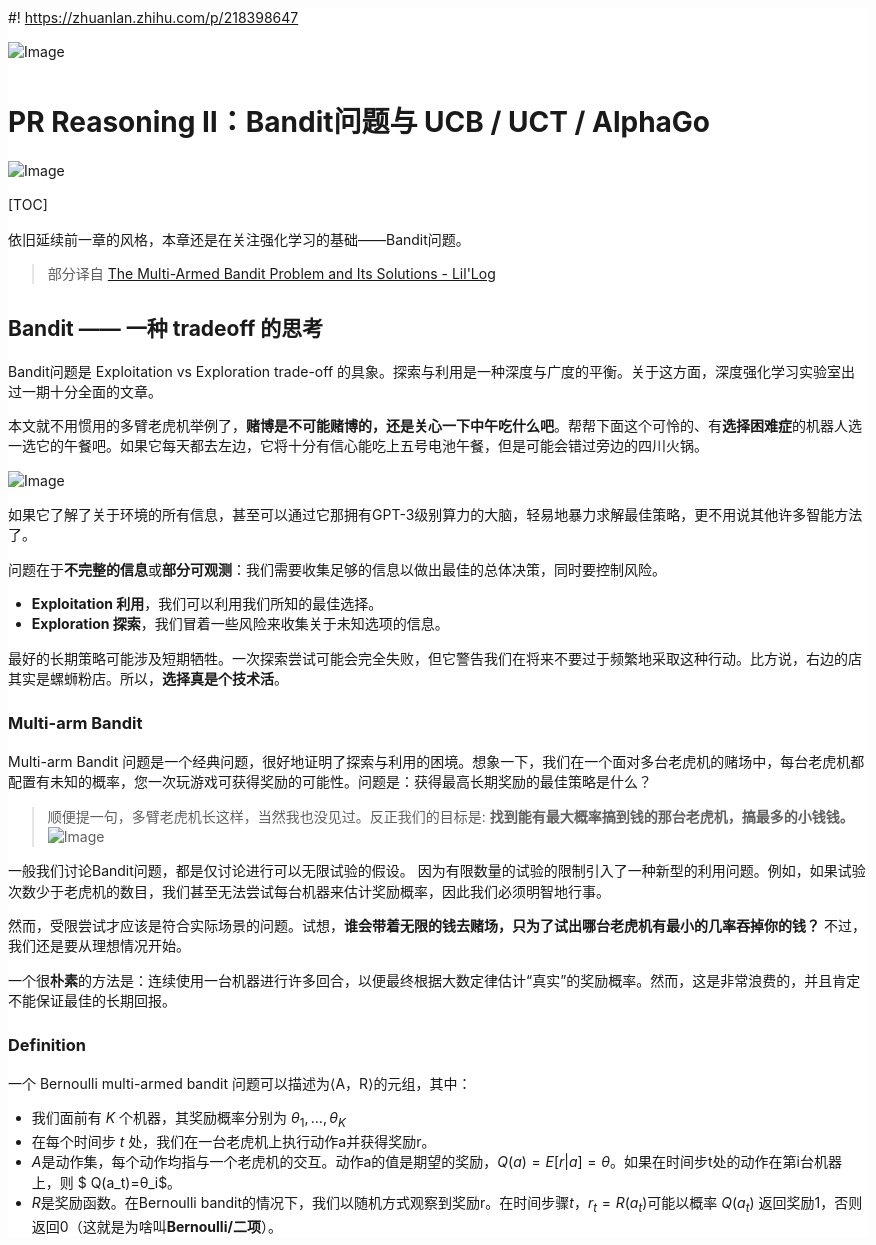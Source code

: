 #! https://zhuanlan.zhihu.com/p/218398647

![Image](https://pic4.zhimg.com/80/v2-2c9b08f09d7ae72ddac0bdec81835674.jpg)

# PR Reasoning Ⅱ：Bandit问题与 UCB / UCT / AlphaGo

![Image](https://pic4.zhimg.com/80/v2-535f30d0b33f7aee37dd7757c63288e2.jpg)

[TOC]

依旧延续前一章的风格，本章还是在关注强化学习的基础——Bandit问题。

> 部分译自 [The Multi-Armed Bandit Problem and Its Solutions - Lil'Log](https://lilianweng.github.io/lil-log/2018/01/23/the-multi-armed-bandit-problem-and-its-solutions.html)

## Bandit —— 一种 tradeoff 的思考

Bandit问题是  Exploitation vs Exploration trade-off 的具象。探索与利用是一种深度与广度的平衡。关于这方面，深度强化学习实验室出过一期十分全面的文章。

[](https://mp.weixin.qq.com/s/FX-1IlIaFDLaQEVFN813jA)

本文就不用惯用的多臂老虎机举例了，**赌博是不可能赌博的，还是关心一下中午吃什么吧**。帮帮下面这个可怜的、有**选择困难症**的机器人选一选它的午餐吧。如果它每天都去左边，它将十分有信心能吃上五号电池午餐，但是可能会错过旁边的四川火锅。

![Image](https://pic4.zhimg.com/80/v2-ff9765b71e01708f2b46608ad92abf93.png)

如果它了解了关于环境的所有信息，甚至可以通过它那拥有GPT-3级别算力的大脑，轻易地暴力求解最佳策略，更不用说其他许多智能方法了。

问题在于**不完整的信息**或**部分可观测**：我们需要收集足够的信息以做出最佳的总体决策，同时要控制风险。

- **Exploitation 利用**，我们可以利用我们所知的最佳选择。
- **Exploration 探索**，我们冒着一些风险来收集关于未知选项的信息。

最好的长期策略可能涉及短期牺牲。一次探索尝试可能会完全失败，但它警告我们在将来不要过于频繁地采取这种行动。比方说，右边的店其实是螺蛳粉店。所以，**选择真是个技术活**。

### Multi-arm Bandit

Multi-arm Bandit 问题是一个经典问题，很好地证明了探索与利用的困境。想象一下，我们在一个面对多台老虎机的赌场中，每台老虎机都配置有未知的概率，您一次玩游戏可获得奖励的可能性。问题是：获得最高长期奖励的最佳策略是什么？

> 顺便提一句，多臂老虎机长这样，当然我也没见过。反正我们的目标是: **找到能有最大概率搞到钱的那台老虎机，搞最多的小钱钱。**
> ![Image](https://pic4.zhimg.com/80/v2-18679c41cb506500237b188c4c8241bc.png)

一般我们讨论Bandit问题，都是仅讨论进行可以无限试验的假设。
因为有限数量的试验的限制引入了一种新型的利用问题。例如，如果试验次数少于老虎机的数目，我们甚至无法尝试每台机器来估计奖励概率，因此我们必须明智地行事。

然而，受限尝试才应该是符合实际场景的问题。试想，**谁会带着无限的钱去赌场，只为了试出哪台老虎机有最小的几率吞掉你的钱？**
不过，我们还是要从理想情况开始。

一个很**朴素**的方法是：连续使用一台机器进行许多回合，以便最终根据大数定律估计“真实”的奖励概率。然而，这是非常浪费的，并且肯定不能保证最佳的长期回报。

### Definition

一个 Bernoulli multi-armed bandit 问题可以描述为⟨A，R⟩的元组，其中：
- 我们面前有 $K$ 个机器，其奖励概率分别为 ${\theta_1,\dots, \theta_K}$
- 在每个时间步 $t$ 处，我们在一台老虎机上执行动作a并获得奖励r。
- $A$是动作集，每个动作均指与一个老虎机的交互。动作a的值是期望的奖励，$Q(a)=E[r|a]=θ$。如果在时间步t处的动作在第i台机器上，则 $ Q(a_t)=θ_i$。
- $R$是奖励函数。在Bernoulli bandit的情况下，我们以随机方式观察到奖励r。在时间步骤$t$，$r_t = R(a_t)$可能以概率 $Q(a_t)$ 返回奖励1，否则返回0（这就是为啥叫**Bernoulli/二项**）。
